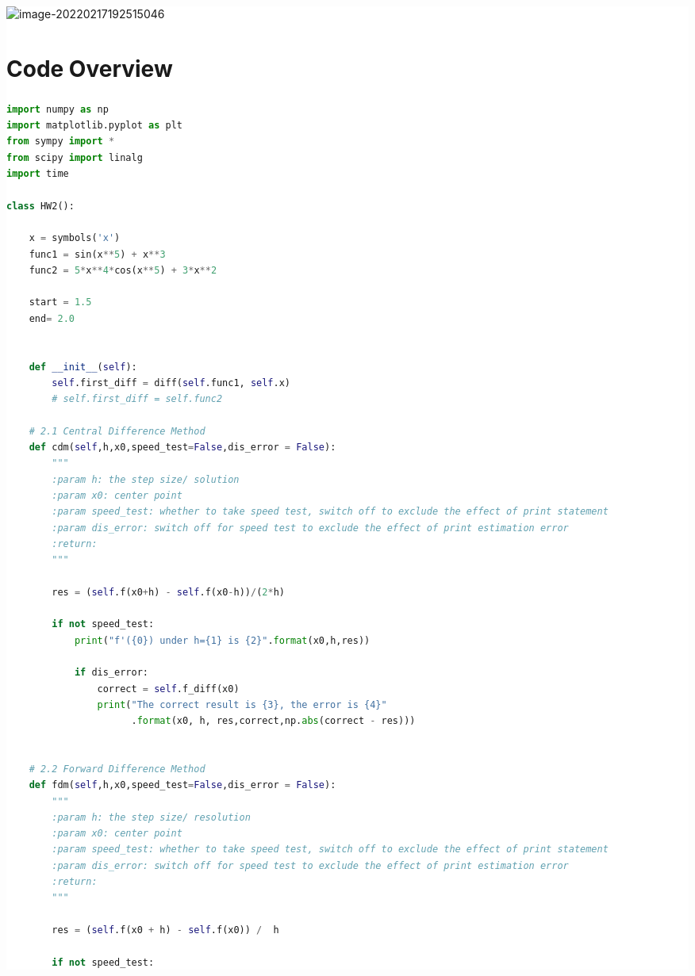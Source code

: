 ![image-20220217192515046](C:\Users\DELL\AppData\Roaming\Typora\typora-user-images\image-20220217192515046.png)



# Code Overview

```python
import numpy as np
import matplotlib.pyplot as plt
from sympy import *
from scipy import linalg
import time

class HW2():

    x = symbols('x')
    func1 = sin(x**5) + x**3
    func2 = 5*x**4*cos(x**5) + 3*x**2

    start = 1.5
    end= 2.0


    def __init__(self):
        self.first_diff = diff(self.func1, self.x)
        # self.first_diff = self.func2

    # 2.1 Central Difference Method
    def cdm(self,h,x0,speed_test=False,dis_error = False):
        """
        :param h: the step size/ solution
        :param x0: center point
        :param speed_test: whether to take speed test, switch off to exclude the effect of print statement
        :param dis_error: switch off for speed test to exclude the effect of print estimation error
        :return:
        """

        res = (self.f(x0+h) - self.f(x0-h))/(2*h)

        if not speed_test:
            print("f'({0}) under h={1} is {2}".format(x0,h,res))

            if dis_error:
                correct = self.f_diff(x0)
                print("The correct result is {3}, the error is {4}"
                      .format(x0, h, res,correct,np.abs(correct - res)))


    # 2.2 Forward Difference Method
    def fdm(self,h,x0,speed_test=False,dis_error = False):
        """
        :param h: the step size/ resolution
        :param x0: center point
        :param speed_test: whether to take speed test, switch off to exclude the effect of print statement
        :param dis_error: switch off for speed test to exclude the effect of print estimation error
        :return:
        """

        res = (self.f(x0 + h) - self.f(x0)) /  h

        if not speed_test:
```
